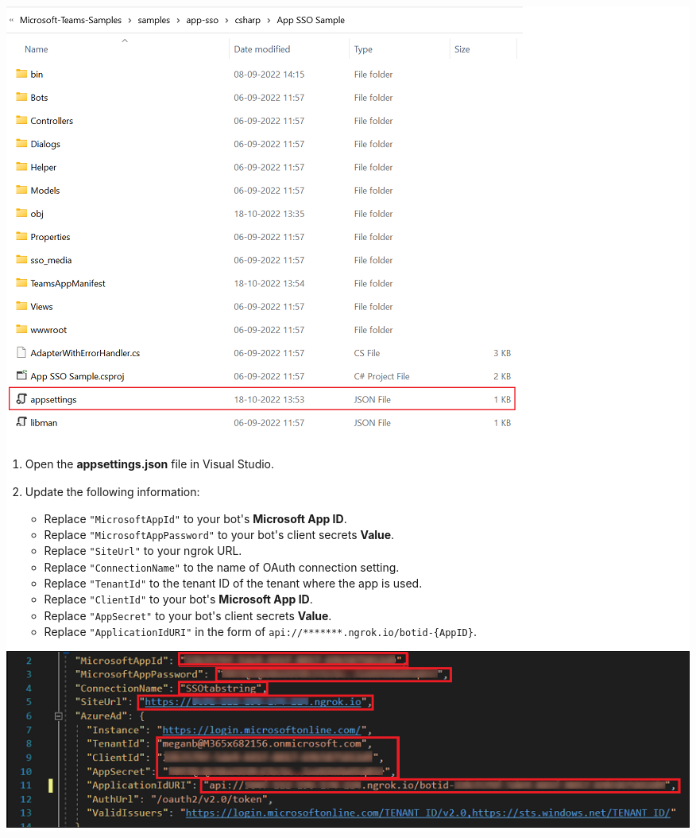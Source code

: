 ![Screenshot of Project file with appsettings.json file highlighted in red.](./assets/images/Tab-ME-SSO/app-setting-folder-1.png)

1. Open the **appsettings.json** file in Visual Studio.

2. Update the following information:
   * Replace `"MicrosoftAppId"` to your bot's **Microsoft App ID**.
   * Replace `"MicrosoftAppPassword"` to your bot's client secrets **Value**.
   * Replace `"SiteUrl"` to your ngrok URL.
   * Replace `"ConnectionName"` to the name of OAuth connection setting.
   * Replace `"TenantId"` to the tenant ID of the tenant where the app is used.
   * Replace `"ClientId"` to your bot's **Microsoft App ID**.
   * Replace `"AppSecret"` to your bot's client secrets **Value**.
   * Replace `"ApplicationIdURI"` in the form of `api://*******.ngrok.io/botid-{AppID}`.

![Screenshot of the appsettings.json file with the values entered highlighted in red.](./assets/images/Tab-ME-SSO/app-setting.png)
